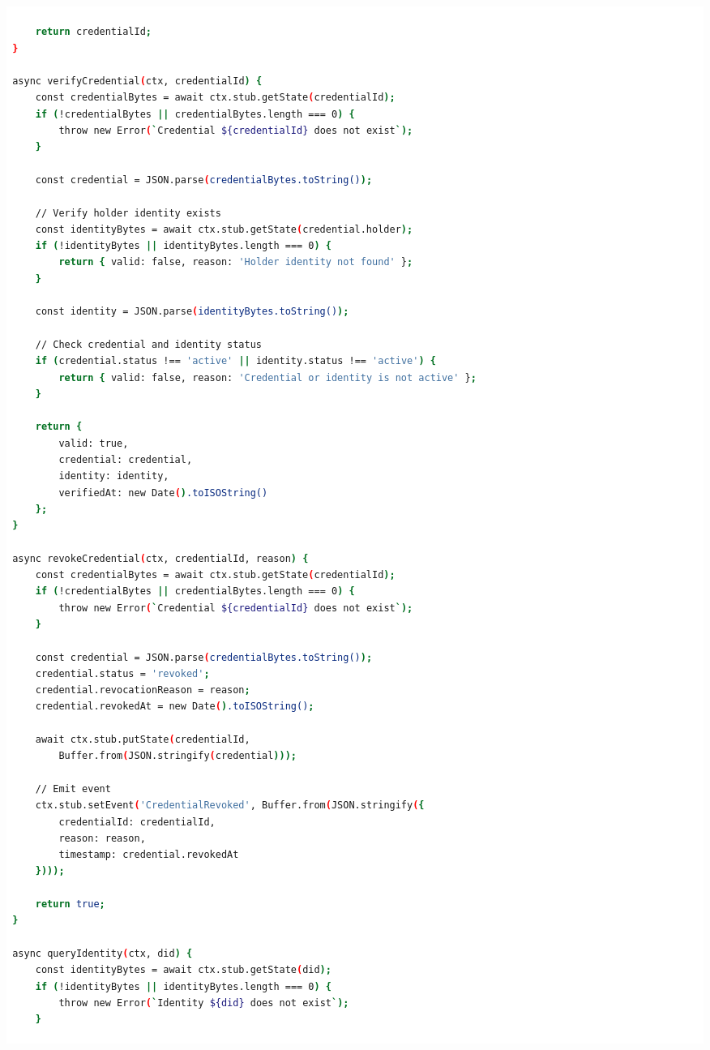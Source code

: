    ```bash
        
        return credentialId;
    }
    
    async verifyCredential(ctx, credentialId) {
        const credentialBytes = await ctx.stub.getState(credentialId);
        if (!credentialBytes || credentialBytes.length === 0) {
            throw new Error(`Credential ${credentialId} does not exist`);
        }
        
        const credential = JSON.parse(credentialBytes.toString());
        
        // Verify holder identity exists
        const identityBytes = await ctx.stub.getState(credential.holder);
        if (!identityBytes || identityBytes.length === 0) {
            return { valid: false, reason: 'Holder identity not found' };
        }
        
        const identity = JSON.parse(identityBytes.toString());
        
        // Check credential and identity status
        if (credential.status !== 'active' || identity.status !== 'active') {
            return { valid: false, reason: 'Credential or identity is not active' };
        }
        
        return {
            valid: true,
            credential: credential,
            identity: identity,
            verifiedAt: new Date().toISOString()
        };
    }
    
    async revokeCredential(ctx, credentialId, reason) {
        const credentialBytes = await ctx.stub.getState(credentialId);
        if (!credentialBytes || credentialBytes.length === 0) {
            throw new Error(`Credential ${credentialId} does not exist`);
        }
        
        const credential = JSON.parse(credentialBytes.toString());
        credential.status = 'revoked';
        credential.revocationReason = reason;
        credential.revokedAt = new Date().toISOString();
        
        await ctx.stub.putState(credentialId, 
            Buffer.from(JSON.stringify(credential)));
        
        // Emit event
        ctx.stub.setEvent('CredentialRevoked', Buffer.from(JSON.stringify({
            credentialId: credentialId,
            reason: reason,
            timestamp: credential.revokedAt
        })));
        
        return true;
    }
    
    async queryIdentity(ctx, did) {
        const identityBytes = await ctx.stub.getState(did);
        if (!identityBytes || identityBytes.length === 0) {
            throw new Error(`Identity ${did} does not exist`);
        }
        
   ```